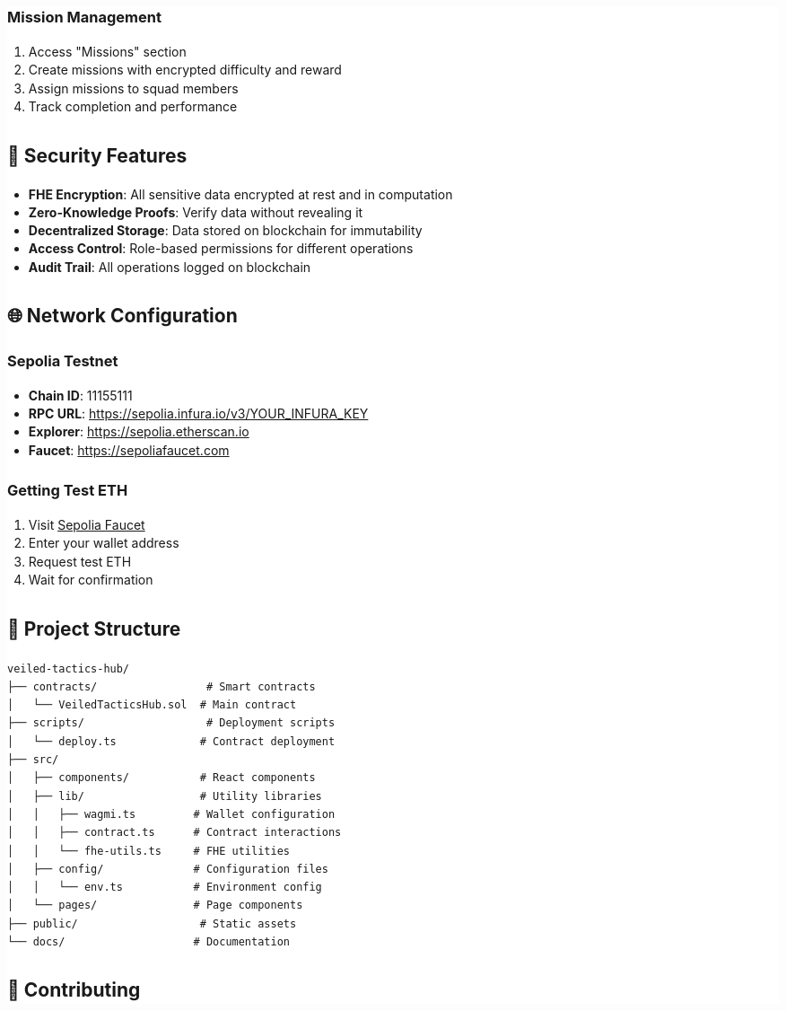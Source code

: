 ### Mission Management
1. Access "Missions" section
2. Create missions with encrypted difficulty and reward
3. Assign missions to squad members
4. Track completion and performance

## 🔐 Security Features

- **FHE Encryption**: All sensitive data encrypted at rest and in computation
- **Zero-Knowledge Proofs**: Verify data without revealing it
- **Decentralized Storage**: Data stored on blockchain for immutability
- **Access Control**: Role-based permissions for different operations
- **Audit Trail**: All operations logged on blockchain

## 🌐 Network Configuration

### Sepolia Testnet
- **Chain ID**: 11155111
- **RPC URL**: https://sepolia.infura.io/v3/YOUR_INFURA_KEY
- **Explorer**: https://sepolia.etherscan.io
- **Faucet**: https://sepoliafaucet.com

### Getting Test ETH
1. Visit [Sepolia Faucet](https://sepoliafaucet.com)
2. Enter your wallet address
3. Request test ETH
4. Wait for confirmation

## 📁 Project Structure

```
veiled-tactics-hub/
├── contracts/                 # Smart contracts
│   └── VeiledTacticsHub.sol  # Main contract
├── scripts/                   # Deployment scripts
│   └── deploy.ts             # Contract deployment
├── src/
│   ├── components/           # React components
│   ├── lib/                  # Utility libraries
│   │   ├── wagmi.ts         # Wallet configuration
│   │   ├── contract.ts      # Contract interactions
│   │   └── fhe-utils.ts     # FHE utilities
│   ├── config/              # Configuration files
│   │   └── env.ts           # Environment config
│   └── pages/               # Page components
├── public/                   # Static assets
└── docs/                    # Documentation
```

## 🤝 Contributing
